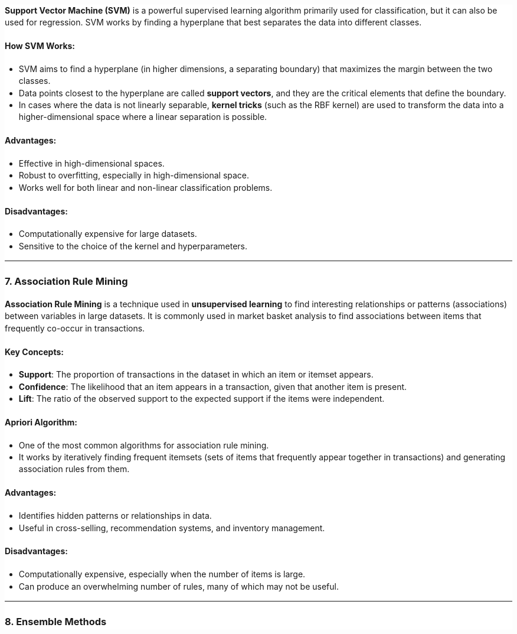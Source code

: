 **Support Vector Machine (SVM)** is a powerful supervised learning algorithm primarily used for classification, but it can also be used for regression. SVM works by finding a hyperplane that best separates the data into different classes.

#### **How SVM Works:**
- SVM aims to find a hyperplane (in higher dimensions, a separating boundary) that maximizes the margin between the two classes.
- Data points closest to the hyperplane are called **support vectors**, and they are the critical elements that define the boundary.
- In cases where the data is not linearly separable, **kernel tricks** (such as the RBF kernel) are used to transform the data into a higher-dimensional space where a linear separation is possible.

#### **Advantages:**
- Effective in high-dimensional spaces.
- Robust to overfitting, especially in high-dimensional space.
- Works well for both linear and non-linear classification problems.

#### **Disadvantages:**
- Computationally expensive for large datasets.
- Sensitive to the choice of the kernel and hyperparameters.

---

### **7. Association Rule Mining**

**Association Rule Mining** is a technique used in **unsupervised learning** to find interesting relationships or patterns (associations) between variables in large datasets. It is commonly used in market basket analysis to find associations between items that frequently co-occur in transactions.

#### **Key Concepts:**
- **Support**: The proportion of transactions in the dataset in which an item or itemset appears.
- **Confidence**: The likelihood that an item appears in a transaction, given that another item is present.
- **Lift**: The ratio of the observed support to the expected support if the items were independent.

#### **Apriori Algorithm:**
- One of the most common algorithms for association rule mining.
- It works by iteratively finding frequent itemsets (sets of items that frequently appear together in transactions) and generating association rules from them.

#### **Advantages:**
- Identifies hidden patterns or relationships in data.
- Useful in cross-selling, recommendation systems, and inventory management.

#### **Disadvantages:**
- Computationally expensive, especially when the number of items is large.
- Can produce an overwhelming number of rules, many of which may not be useful.

---

### **8. Ensemble Methods**
